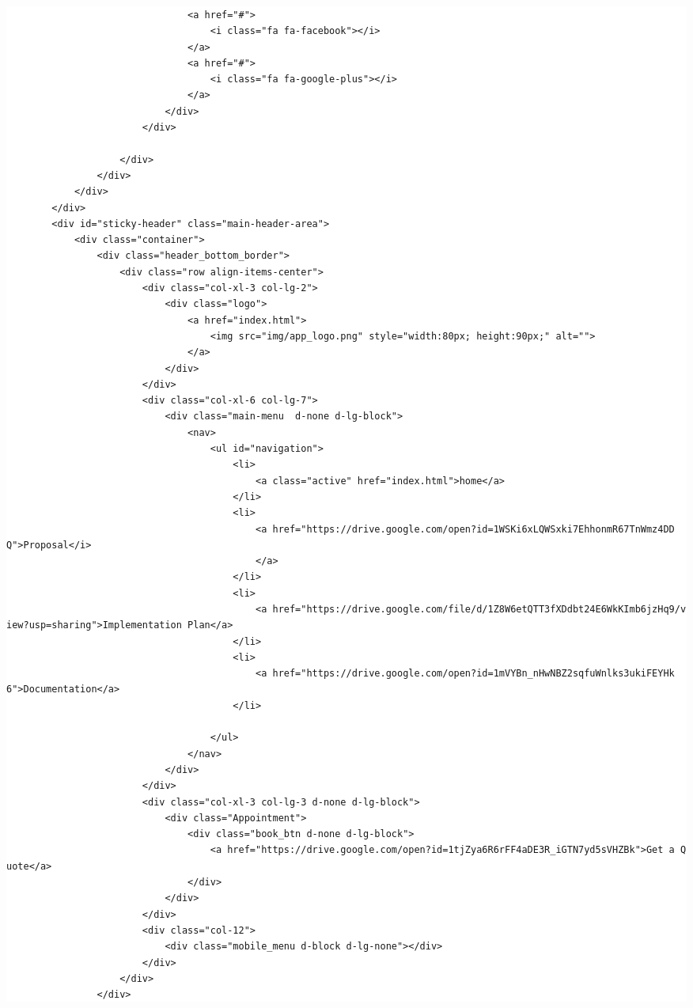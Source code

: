                                     <a href="#">
                                        <i class="fa fa-facebook"></i>
                                    </a>
                                    <a href="#">
                                        <i class="fa fa-google-plus"></i>
                                    </a>
                                </div>
                            </div>

                        </div>
                    </div>
                </div>
            </div>
            <div id="sticky-header" class="main-header-area">
                <div class="container">
                    <div class="header_bottom_border">
                        <div class="row align-items-center">
                            <div class="col-xl-3 col-lg-2">
                                <div class="logo">
                                    <a href="index.html">
                                        <img src="img/app_logo.png" style="width:80px; height:90px;" alt="">
                                    </a>
                                </div>
                            </div>
                            <div class="col-xl-6 col-lg-7">
                                <div class="main-menu  d-none d-lg-block">
                                    <nav>
                                        <ul id="navigation">
                                            <li>
                                                <a class="active" href="index.html">home</a>
                                            </li>
                                            <li>
                                                <a href="https://drive.google.com/open?id=1WSKi6xLQWSxki7EhhonmR67TnWmz4DDQ">Proposal</i>
                                                </a>
                                            </li>
                                            <li>
                                                <a href="https://drive.google.com/file/d/1Z8W6etQTT3fXDdbt24E6WkKImb6jzHq9/view?usp=sharing">Implementation Plan</a>
                                            </li>
                                            <li>
                                                <a href="https://drive.google.com/open?id=1mVYBn_nHwNBZ2sqfuWnlks3ukiFEYHk6">Documentation</a>
                                            </li>

                                        </ul>
                                    </nav>
                                </div>
                            </div>
                            <div class="col-xl-3 col-lg-3 d-none d-lg-block">
                                <div class="Appointment">
                                    <div class="book_btn d-none d-lg-block">
                                        <a href="https://drive.google.com/open?id=1tjZya6R6rFF4aDE3R_iGTN7yd5sVHZBk">Get a Quote</a>
                                    </div>
                                </div>
                            </div>
                            <div class="col-12">
                                <div class="mobile_menu d-block d-lg-none"></div>
                            </div>
                        </div>
                    </div>
